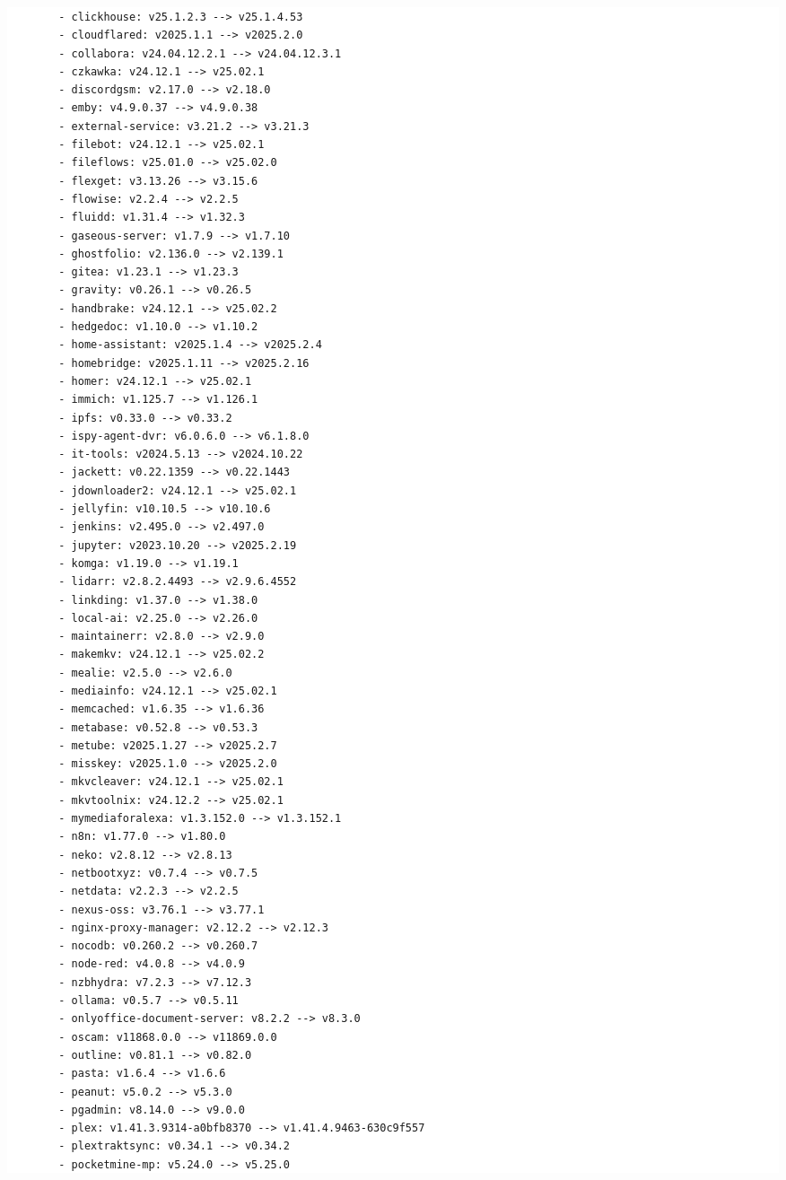 			- clickhouse: v25.1.2.3 --> v25.1.4.53
			- cloudflared: v2025.1.1 --> v2025.2.0
			- collabora: v24.04.12.2.1 --> v24.04.12.3.1
			- czkawka: v24.12.1 --> v25.02.1
			- discordgsm: v2.17.0 --> v2.18.0
			- emby: v4.9.0.37 --> v4.9.0.38
			- external-service: v3.21.2 --> v3.21.3
			- filebot: v24.12.1 --> v25.02.1
			- fileflows: v25.01.0 --> v25.02.0
			- flexget: v3.13.26 --> v3.15.6
			- flowise: v2.2.4 --> v2.2.5
			- fluidd: v1.31.4 --> v1.32.3
			- gaseous-server: v1.7.9 --> v1.7.10
			- ghostfolio: v2.136.0 --> v2.139.1
			- gitea: v1.23.1 --> v1.23.3
			- gravity: v0.26.1 --> v0.26.5
			- handbrake: v24.12.1 --> v25.02.2
			- hedgedoc: v1.10.0 --> v1.10.2
			- home-assistant: v2025.1.4 --> v2025.2.4
			- homebridge: v2025.1.11 --> v2025.2.16
			- homer: v24.12.1 --> v25.02.1
			- immich: v1.125.7 --> v1.126.1
			- ipfs: v0.33.0 --> v0.33.2
			- ispy-agent-dvr: v6.0.6.0 --> v6.1.8.0
			- it-tools: v2024.5.13 --> v2024.10.22
			- jackett: v0.22.1359 --> v0.22.1443
			- jdownloader2: v24.12.1 --> v25.02.1
			- jellyfin: v10.10.5 --> v10.10.6
			- jenkins: v2.495.0 --> v2.497.0
			- jupyter: v2023.10.20 --> v2025.2.19
			- komga: v1.19.0 --> v1.19.1
			- lidarr: v2.8.2.4493 --> v2.9.6.4552
			- linkding: v1.37.0 --> v1.38.0
			- local-ai: v2.25.0 --> v2.26.0
			- maintainerr: v2.8.0 --> v2.9.0
			- makemkv: v24.12.1 --> v25.02.2
			- mealie: v2.5.0 --> v2.6.0
			- mediainfo: v24.12.1 --> v25.02.1
			- memcached: v1.6.35 --> v1.6.36
			- metabase: v0.52.8 --> v0.53.3
			- metube: v2025.1.27 --> v2025.2.7
			- misskey: v2025.1.0 --> v2025.2.0
			- mkvcleaver: v24.12.1 --> v25.02.1
			- mkvtoolnix: v24.12.2 --> v25.02.1
			- mymediaforalexa: v1.3.152.0 --> v1.3.152.1
			- n8n: v1.77.0 --> v1.80.0
			- neko: v2.8.12 --> v2.8.13
			- netbootxyz: v0.7.4 --> v0.7.5
			- netdata: v2.2.3 --> v2.2.5
			- nexus-oss: v3.76.1 --> v3.77.1
			- nginx-proxy-manager: v2.12.2 --> v2.12.3
			- nocodb: v0.260.2 --> v0.260.7
			- node-red: v4.0.8 --> v4.0.9
			- nzbhydra: v7.2.3 --> v7.12.3
			- ollama: v0.5.7 --> v0.5.11
			- onlyoffice-document-server: v8.2.2 --> v8.3.0
			- oscam: v11868.0.0 --> v11869.0.0
			- outline: v0.81.1 --> v0.82.0
			- pasta: v1.6.4 --> v1.6.6
			- peanut: v5.0.2 --> v5.3.0
			- pgadmin: v8.14.0 --> v9.0.0
			- plex: v1.41.3.9314-a0bfb8370 --> v1.41.4.9463-630c9f557
			- plextraktsync: v0.34.1 --> v0.34.2
			- pocketmine-mp: v5.24.0 --> v5.25.0